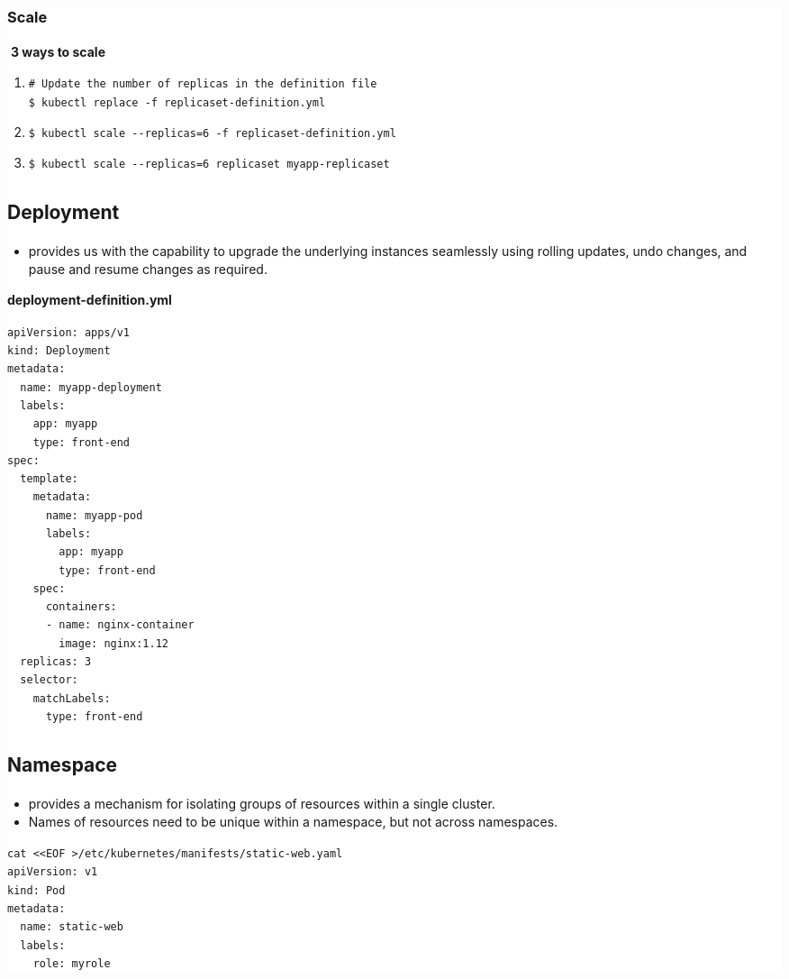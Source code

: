 ### Scale

​	**3 ways to scale**

1. ```
   # Update the number of replicas in the definition file
   $ kubectl replace -f replicaset-definition.yml
   ```

2. ```
   $ kubectl scale --replicas=6 -f replicaset-definition.yml
   ```

3. ```
   $ kubectl scale --replicas=6 replicaset myapp-replicaset
   ```

## Deployment

- provides us with the capability to upgrade the underlying instances seamlessly using rolling updates, undo changes, and pause and resume changes as required.

**deployment-definition.yml**

```
apiVersion: apps/v1
kind: Deployment
metadata:
  name: myapp-deployment
  labels:
    app: myapp
    type: front-end
spec:
  template:
    metadata:
      name: myapp-pod
      labels:
        app: myapp
        type: front-end
    spec:
      containers:
      - name: nginx-container
        image: nginx:1.12
  replicas: 3 
  selector:
    matchLabels:
      type: front-end 
```



## Namespace

- provides a mechanism for isolating groups of resources within a single cluster.
- Names of resources need to be unique within a namespace, but not across namespaces.

```
cat <<EOF >/etc/kubernetes/manifests/static-web.yaml
apiVersion: v1
kind: Pod
metadata:
  name: static-web
  labels:
    role: myrole